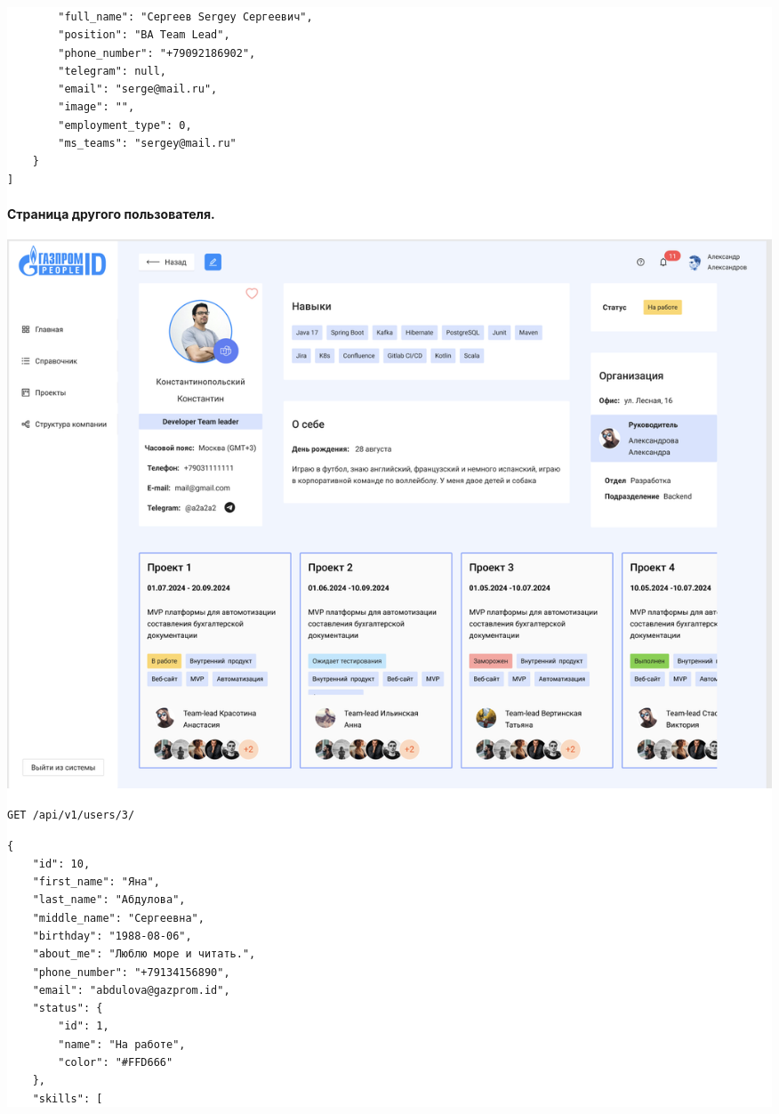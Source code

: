 ```
        "full_name": "Сергеев Sergey Сергеевич",
        "position": "BA Team Lead",
        "phone_number": "+79092186902",
        "telegram": null,
        "email": "serge@mail.ru",
        "image": "",
        "employment_type": 0,
        "ms_teams": "sergey@mail.ru"
    }
]
```
#### Страница другого пользователя.
![Profile](./readme_images/profile.png)

`GET /api/v1/users/3/` <br>

```
{
    "id": 10,
    "first_name": "Яна",
    "last_name": "Абдулова",
    "middle_name": "Сергеевна",
    "birthday": "1988-08-06",
    "about_me": "Люблю море и читать.",
    "phone_number": "+79134156890",
    "email": "abdulova@gazprom.id",
    "status": {
        "id": 1,
        "name": "На работе",
        "color": "#FFD666"
    },
    "skills": [
```